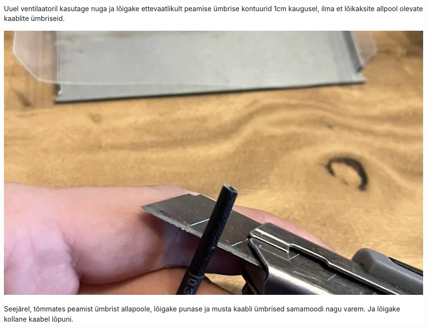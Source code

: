 Uuel ventilaatoril kasutage nuga ja lõigake ettevaatlikult peamise ümbrise kontuurid 1cm kaugusel, ilma et lõikaksite allpool olevate kaablite ümbriseid.

![image](assets/en/54.webp)

Seejärel, tõmmates peamist ümbrist allapoole, lõigake punase ja musta kaabli ümbrised samamoodi nagu varem. Ja lõigake kollane kaabel lõpuni.
